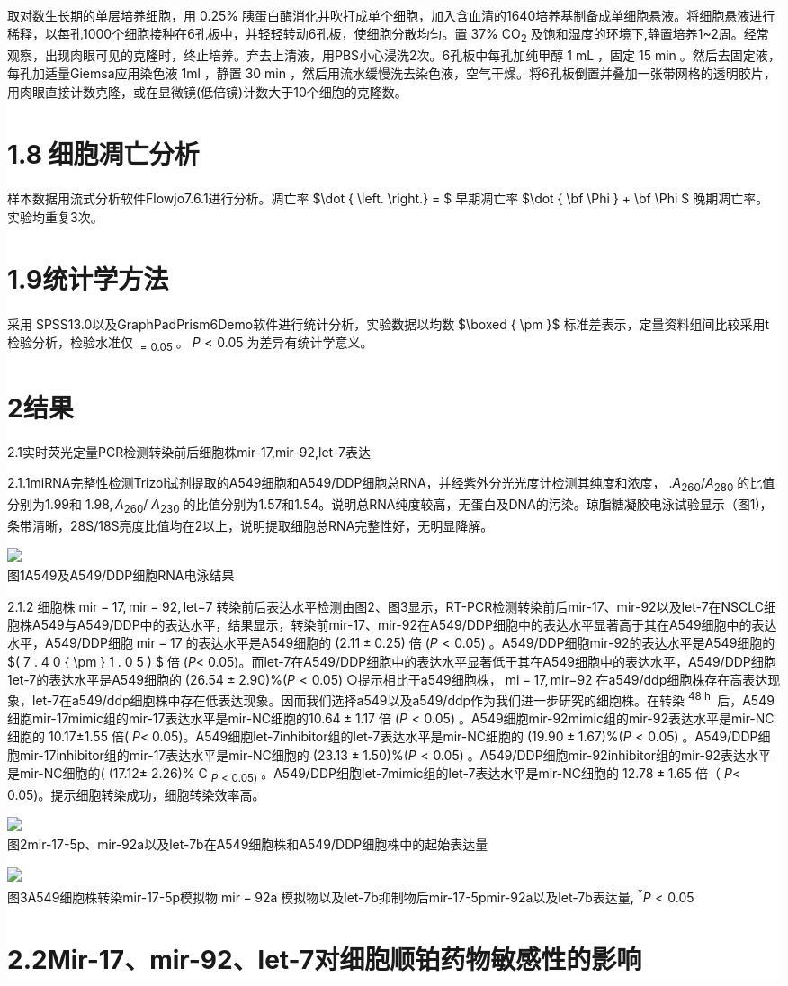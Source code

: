 取对数生长期的单层培养细胞，用 $0 . 2 5 \%$ 胰蛋白酶消化并吹打成单个细胞，加入含血清的1640培养基制备成单细胞悬液。将细胞悬液进行稀释，以每孔1000个细胞接种在6孔板中，并轻轻转动6孔板，使细胞分散均匀。置 $3 7 \%$ $\mathrm { C O } _ { 2 }$ 及饱和湿度的环境下,静置培养1\~2周。经常观察，出现肉眼可见的克隆时，终止培养。弃去上清液，用PBS小心浸洗2次。6孔板中每孔加纯甲醇 $1 ~ \mathrm { m L }$ ，固定 $1 5 ~ \mathrm { m i n }$ 。然后去固定液，每孔加适量Giemsa应用染色液 $\mathrm { 1 m l }$ ，静置 $3 0 ~ \mathrm { m i n }$ ，然后用流水缓慢洗去染色液，空气干燥。将6孔板倒置并叠加一张带网格的透明胶片，用肉眼直接计数克隆，或在显微镜(低倍镜)计数大于10个细胞的克隆数。

# 1.8 细胞凋亡分析

样本数据用流式分析软件Flowjo7.6.1进行分析。凋亡率 $\dot { \left. \right.} = $ 早期凋亡率 $\dot { \bf \Phi } + \bf \Phi $ 晚期凋亡率。实验均重复3次。

# 1.9统计学方法

采用 SPSS13.0以及GraphPadPrism6Demo软件进行统计分析，实验数据以均数 $\boxed { \pm }$ 标准差表示，定量资料组间比较采用t检验分析，检验水准仅 $_ { = 0 . 0 5 }$ 。 $P { < } 0 . 0 5$ 为差异有统计学意义。

# 2结果

2.1实时荧光定量PCR检测转染前后细胞株mir-17,mir-92,let-7表达

2.1.1miRNA完整性检测Trizol试剂提取的A549细胞和A549/DDP细胞总RNA，并经紫外分光光度计检测其纯度和浓度， $. A _ { 2 6 0 } / A _ { 2 8 0 }$ 的比值分别为1.99和 $1 . 9 8 , A _ { 2 6 0 } /$ $A _ { 2 3 0 }$ 的比值分别为1.57和1.54。说明总RNA纯度较高，无蛋白及DNA的污染。琼脂糖凝胶电泳试验显示（图1)，条带清晰，28S/18S亮度比值均在2以上，说明提取细胞总RNA完整性好，无明显降解。

![](images/08d7b6d57334881fe0693907c1ae368658ea8088d7f5a295b84d75f6fffcb234.jpg)  
图1A549及A549/DDP细胞RNA电泳结果

2.1.2 细胞株 $\mathrm { m i r } { - } 1 7 \mathrm { , m i r } { - } 9 2 \mathrm { , l e t - } 7$ 转染前后表达水平检测由图2、图3显示，RT-PCR检测转染前后mir-17、mir-92以及let-7在NSCLC细胞株A549与A549/DDP中的表达水平，结果显示，转染前mir-17、mir-92在A549/DDP细胞中的表达水平显著高于其在A549细胞中的表达水平，A549/DDP细胞 $\mathrm { m i r } { - } 1 7$ 的表达水平是A549细胞的 $( 2 . 1 1 { \pm } 0 . 2 5 )$ 倍 $( P { < } 0 . 0 5 )$ 。A549/DDP细胞mir-92的表达水平是A549细胞的 $( 7 . 4 0 { \pm } 1 . 0 5 ) \$ 倍 $\scriptstyle ( P <$ 0.05)。而let-7在A549/DDP细胞中的表达水平显著低于其在A549细胞中的表达水平，A549/DDP细胞1et-7的表达水平是A549细胞的 $( 2 6 . 5 4 { \pm } 2 . 9 0 ) \% ( P { < } 0 . 0 5 )$ ○提示相比于a549细胞株， $\mathrm { m i } { - } 1 7 \mathrm { , m i r - } 9 2$ 在a549/ddp细胞株存在高表达现象，let-7在a549/ddp细胞株中存在低表达现象。因而我们选择a549以及a549/ddp作为我们进一步研究的细胞株。在转染 $^ { 4 8 \mathrm { ~ h ~ } }$ 后，A549细胞mir-17mimic组的mir-17表达水平是mir-NC细胞的$1 0 . 6 4 { \pm } 1 . 1 7$ 倍 $( P { < } 0 . 0 5 )$ 。A549细胞mir-92mimic组的mir-92表达水平是mir-NC细胞的 $1 0 . 1 7 { \scriptstyle \pm 1 . 5 5 }$ 倍( $P <$ 0.05)。A549细胞let-7inhibitor组的let-7表达水平是mir-NC细胞的 $( 1 9 . 9 0 { \pm } 1 . 6 7 ) \% ( P { < } 0 . 0 5 )$ 。A549/DDP细胞mir-17inhibitor组的mir-17表达水平是mir-NC细胞的 $( 2 3 . 1 3 { \pm } 1 . 5 0 ) \% ( P { < } 0 . 0 5 )$ 。A549/DDP细胞mir-92inhibitor组的mir-92表达水平是mir-NC细胞的( $( 1 7 . 1 2 \pm$ $2 . 2 6 ) \%$ C $_ { P < 0 . 0 5 ) }$ 。A549/DDP细胞let-7mimic组的let-7表达水平是mir-NC细胞的 $1 2 . 7 8 \pm 1 . 6 5$ 倍（ $P <$ 0.05)。提示细胞转染成功，细胞转染效率高。

![](images/0da8bf4090b067f982599eff0780e2413d48f7295720ee8bd40d92ef89447998.jpg)  
图2mir-17-5p、mir-92a以及let-7b在A549细胞株和A549/DDP细胞株中的起始表达量

![](images/cf412011b34f5537605d88faa94801bf4d5a4323bcd847b6be729c899248781e.jpg)  
图3A549细胞株转染mir-17-5p模拟物 $\mathrm { m i r } { - } 9 2 \mathrm { a }$ 模拟物以及let-7b抑制物后mir-17-5pmir-92a以及let-7b表达量, $^ { * } P { < } 0 . 0 5$

# 2.2Mir-17、mir-92、let-7对细胞顺铂药物敏感性的影响
